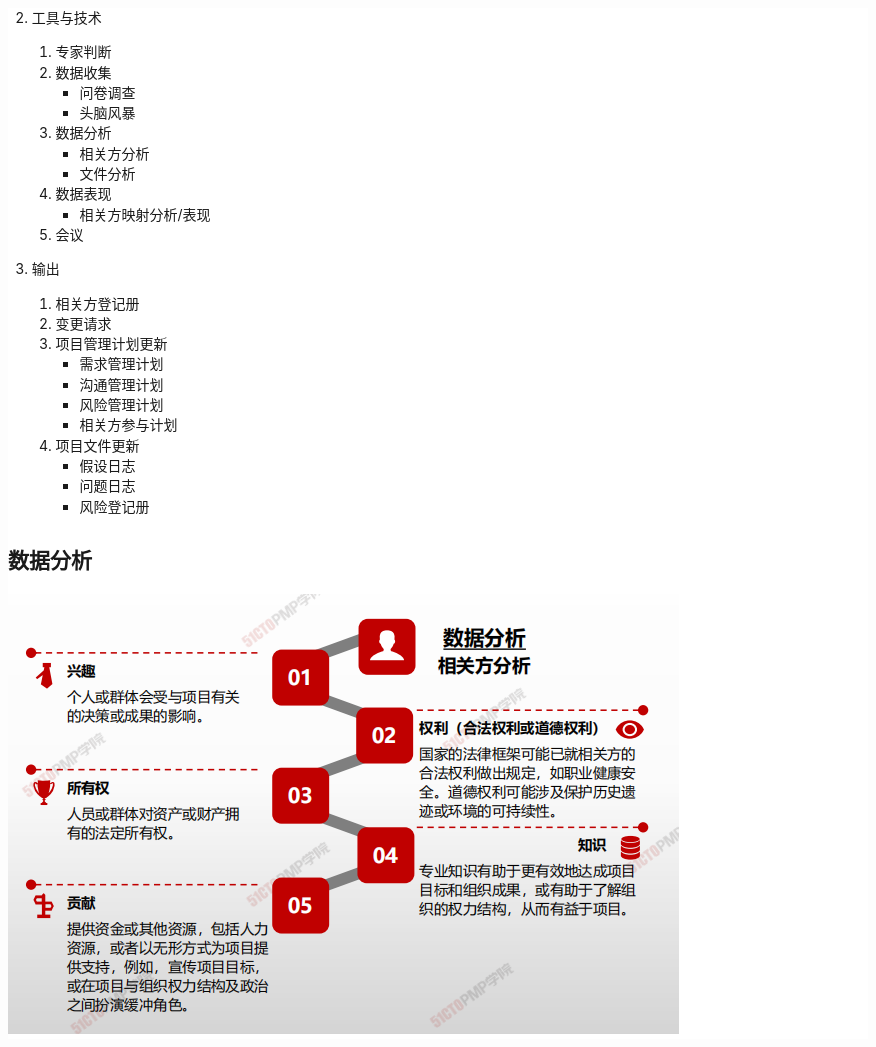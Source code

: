 2. 工具与技术

   1. 专家判断
   2. 数据收集
      - 问卷调查
      - 头脑风暴
   3. 数据分析
      - 相关方分析
      - 文件分析
   4. 数据表现
      - 相关方映射分析/表现
   5. 会议

3. 输出

   1. 相关方登记册
   2. 变更请求
   3. 项目管理计划更新
      - 需求管理计划
      - 沟通管理计划
      - 风险管理计划
      - 相关方参与计划
   4. 项目文件更新
      - 假设日志
      - 问题日志
      - 风险登记册

   

## 数据分析

![image-20210408220241762](image/image-20210408220241762.png)
